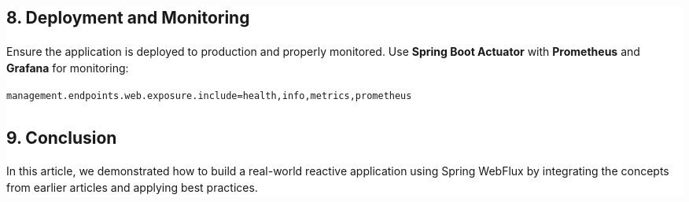 <a name="deployment-and-monitoring"></a>
## 8. Deployment and Monitoring

Ensure the application is deployed to production and properly monitored. Use **Spring Boot Actuator** with **Prometheus** and **Grafana** for monitoring:

```properties
management.endpoints.web.exposure.include=health,info,metrics,prometheus
```

<a name="conclusion"></a>
## 9. Conclusion

In this article, we demonstrated how to build a real-world reactive application using Spring WebFlux by integrating the concepts from earlier articles and applying best practices.